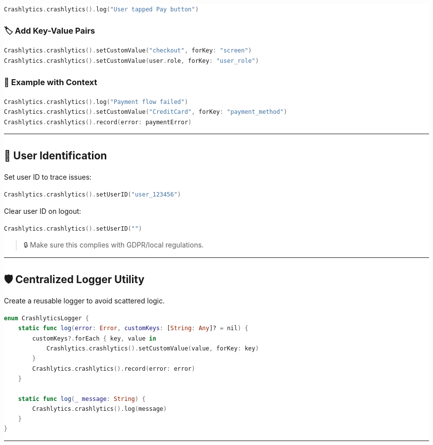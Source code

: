 ```swift
Crashlytics.crashlytics().log("User tapped Pay button")
```

### 🏷 Add Key-Value Pairs

```swift
Crashlytics.crashlytics().setCustomValue("checkout", forKey: "screen")
Crashlytics.crashlytics().setCustomValue(user.role, forKey: "user_role")
```

### 📌 Example with Context

```swift
Crashlytics.crashlytics().log("Payment flow failed")
Crashlytics.crashlytics().setCustomValue("CreditCard", forKey: "payment_method")
Crashlytics.crashlytics().record(error: paymentError)
```

---

## 👤 User Identification

Set user ID to trace issues:

```swift
Crashlytics.crashlytics().setUserID("user_123456")
```

Clear user ID on logout:

```swift
Crashlytics.crashlytics().setUserID("")
```

> 🔒 Make sure this complies with GDPR/local regulations.

---

## 🛡 Centralized Logger Utility

Create a reusable logger to avoid scattered logic.

```swift
enum CrashlyticsLogger {
    static func log(error: Error, customKeys: [String: Any]? = nil) {
        customKeys?.forEach { key, value in
            Crashlytics.crashlytics().setCustomValue(value, forKey: key)
        }
        Crashlytics.crashlytics().record(error: error)
    }

    static func log(_ message: String) {
        Crashlytics.crashlytics().log(message)
    }
}
```

---
